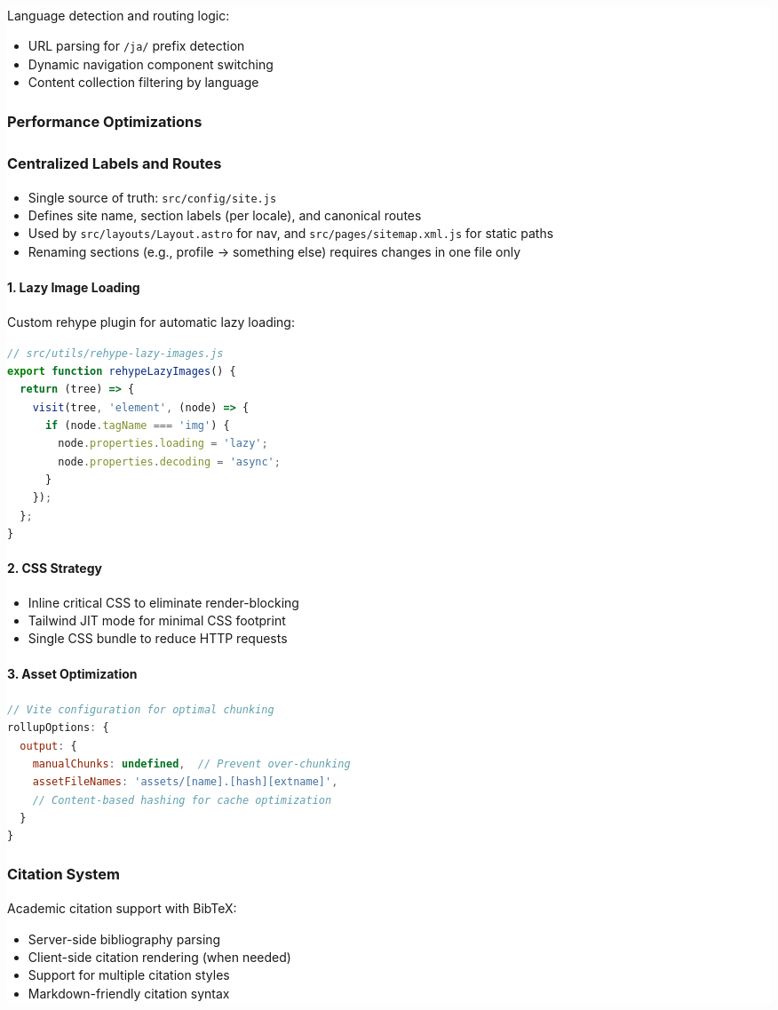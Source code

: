 Language detection and routing logic:
- URL parsing for `/ja/` prefix detection
- Dynamic navigation component switching
- Content collection filtering by language

### Performance Optimizations
 
### Centralized Labels and Routes

- Single source of truth: `src/config/site.js`
- Defines site name, section labels (per locale), and canonical routes
- Used by `src/layouts/Layout.astro` for nav, and `src/pages/sitemap.xml.js` for static paths
- Renaming sections (e.g., profile → something else) requires changes in one file only

#### 1. **Lazy Image Loading**
Custom rehype plugin for automatic lazy loading:
```javascript
// src/utils/rehype-lazy-images.js
export function rehypeLazyImages() {
  return (tree) => {
    visit(tree, 'element', (node) => {
      if (node.tagName === 'img') {
        node.properties.loading = 'lazy';
        node.properties.decoding = 'async';
      }
    });
  };
}
```

#### 2. **CSS Strategy**
- Inline critical CSS to eliminate render-blocking
- Tailwind JIT mode for minimal CSS footprint
- Single CSS bundle to reduce HTTP requests

#### 3. **Asset Optimization**
```javascript
// Vite configuration for optimal chunking
rollupOptions: {
  output: {
    manualChunks: undefined,  // Prevent over-chunking
    assetFileNames: 'assets/[name].[hash][extname]',
    // Content-based hashing for cache optimization
  }
}
```

### Citation System

Academic citation support with BibTeX:
- Server-side bibliography parsing
- Client-side citation rendering (when needed)
- Support for multiple citation styles
- Markdown-friendly citation syntax
